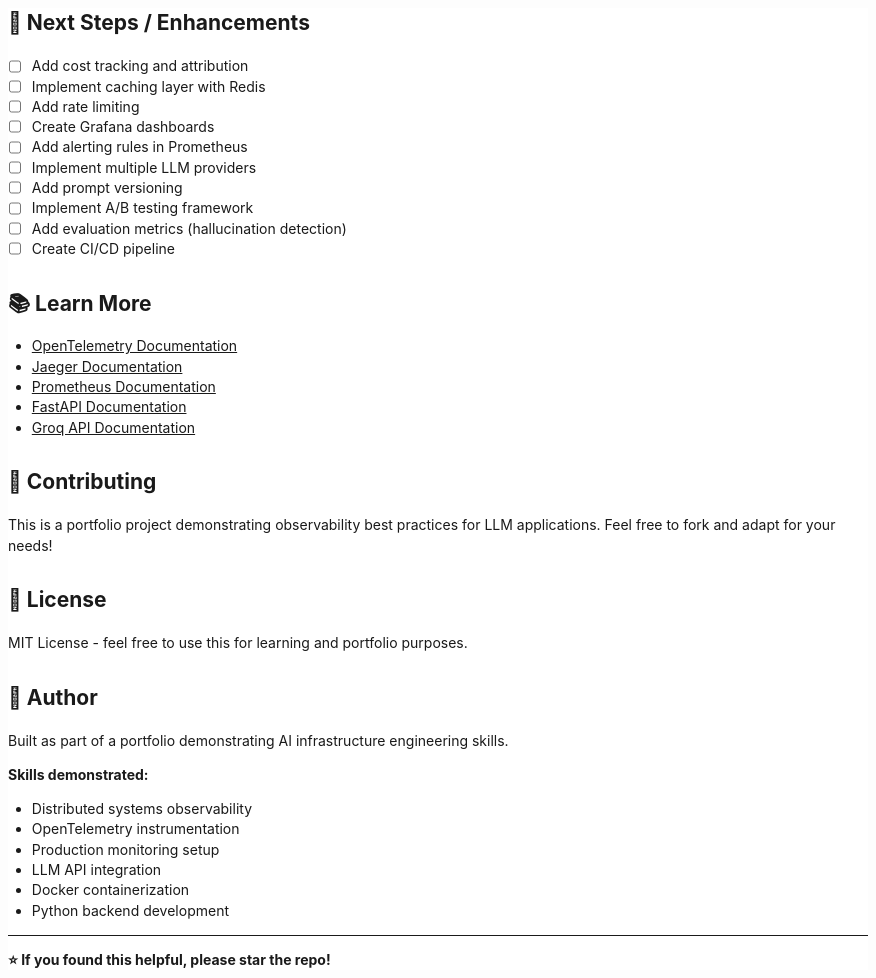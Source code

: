 ## 🚀 Next Steps / Enhancements

- [ ] Add cost tracking and attribution
- [ ] Implement caching layer with Redis
- [ ] Add rate limiting
- [ ] Create Grafana dashboards
- [ ] Add alerting rules in Prometheus
- [ ] Implement multiple LLM providers
- [ ] Add prompt versioning
- [ ] Implement A/B testing framework
- [ ] Add evaluation metrics (hallucination detection)
- [ ] Create CI/CD pipeline

## 📚 Learn More

- [OpenTelemetry Documentation](https://opentelemetry.io/docs/)
- [Jaeger Documentation](https://www.jaegertracing.io/docs/)
- [Prometheus Documentation](https://prometheus.io/docs/)
- [FastAPI Documentation](https://fastapi.tiangolo.com/)
- [Groq API Documentation](https://console.groq.com/docs)

## 🤝 Contributing

This is a portfolio project demonstrating observability best practices for LLM applications. Feel free to fork and adapt for your needs!

## 📄 License

MIT License - feel free to use this for learning and portfolio purposes.

## 👤 Author

Built as part of a portfolio demonstrating AI infrastructure engineering skills.

**Skills demonstrated:**
- Distributed systems observability
- OpenTelemetry instrumentation
- Production monitoring setup
- LLM API integration
- Docker containerization
- Python backend development

---

**⭐ If you found this helpful, please star the repo!**
